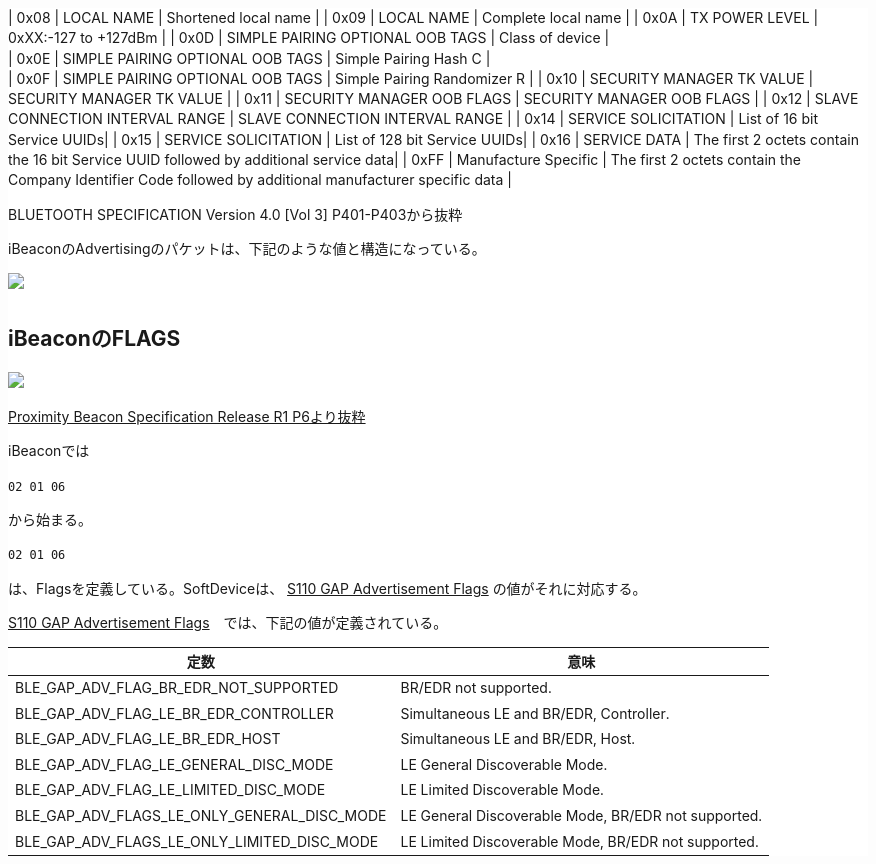 | 0x08 | LOCAL NAME | Shortened local name |
| 0x09 | LOCAL NAME | Complete local name	|
| 0x0A | TX POWER LEVEL | 0xXX:-127 to +127dBm |
| 0x0D |  SIMPLE PAIRING OPTIONAL OOB TAGS | Class of device |   
| 0x0E | SIMPLE PAIRING OPTIONAL OOB TAGS  | Simple Pairing Hash C |  
| 0x0F |  SIMPLE PAIRING OPTIONAL OOB TAGS | Simple Pairing Randomizer R | 
| 0x10 | SECURITY MANAGER TK VALUE | SECURITY MANAGER TK VALUE |
| 0x11 | SECURITY MANAGER OOB FLAGS | SECURITY MANAGER OOB FLAGS |
| 0x12 | SLAVE CONNECTION INTERVAL RANGE | SLAVE CONNECTION INTERVAL RANGE |
| 0x14 | SERVICE SOLICITATION | List of 16 bit Service UUIDs|
| 0x15 | SERVICE SOLICITATION | List of 128 bit Service UUIDs|
| 0x16 | SERVICE DATA | The first 2 octets contain the 16 bit Service UUID followed by additional service data|
| 0xFF | Manufacture Specific | The first 2 octets contain the Company Identifier Code followed by additional manufacturer specific data |

BLUETOOTH SPECIFICATION Version 4.0 [Vol 3] P401-P403から抜粋

iBeaconのAdvertisingのパケットは、下記のような値と構造になっている。

![](../img/dev/nrf/beacon001_2.png)


## iBeaconのFLAGS

![](../img/dev/nrf/beacon001_2.png)

[Proximity Beacon
Specification
Release R1 P6より抜粋](https://developer.apple.com/ibeacon/)

iBeaconでは

    02 01 06

から始まる。

    02 01 06

は、Flagsを定義している。SoftDeviceは、
[S110 GAP Advertisement Flags](https://developer.nordicsemi.com/nRF51_SDK/nRF51_SDK_v8.x.x/doc/8.0.0/s110/html/a00825.html#gacb3630594402e27c96515eb80080f2a3) の値がそれに対応する。

[S110 GAP Advertisement Flags](https://developer.nordicsemi.com/nRF51_SDK/nRF51_SDK_v8.x.x/doc/8.0.0/s110/html/a00825.html#gacb3630594402e27c96515eb80080f2a3)　では、下記の値が定義されている。

| 定数 |  意味　|
| -- | -- |
| BLE_GAP_ADV_FLAG_BR_EDR_NOT_SUPPORTED  | BR/EDR not supported. |
| BLE_GAP_ADV_FLAG_LE_BR_EDR_CONTROLLER    | Simultaneous LE and BR/EDR, Controller. |
| BLE_GAP_ADV_FLAG_LE_BR_EDR_HOST   |  Simultaneous LE and BR/EDR, Host. |
| BLE_GAP_ADV_FLAG_LE_GENERAL_DISC_MODE    | LE General Discoverable Mode.  |
| BLE_GAP_ADV_FLAG_LE_LIMITED_DISC_MODE  |  LE Limited Discoverable Mode. |
| BLE_GAP_ADV_FLAGS_LE_ONLY_GENERAL_DISC_MODE | LE General Discoverable Mode, BR/EDR not supported. |
| BLE_GAP_ADV_FLAGS_LE_ONLY_LIMITED_DISC_MODE | LE Limited Discoverable Mode, BR/EDR not supported. |
